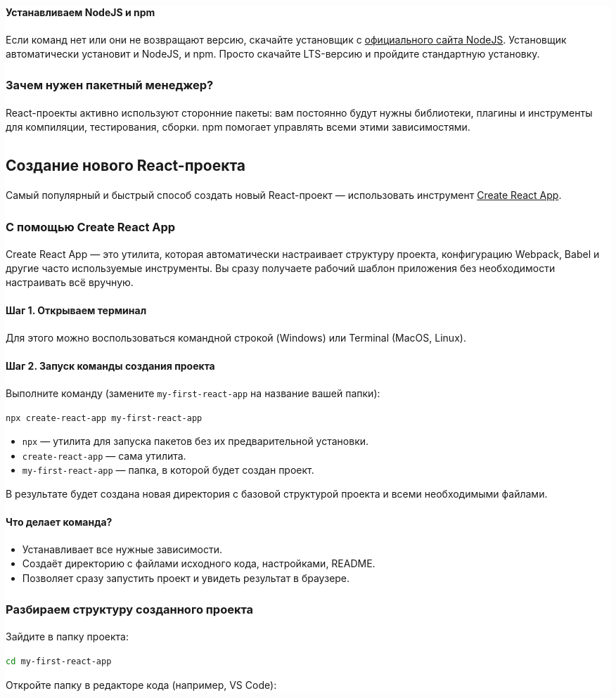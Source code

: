 #### Устанавливаем NodeJS и npm

Если команд нет или они не возвращают версию, скачайте установщик с [официального сайта NodeJS](https://nodejs.org/). Установщик автоматически установит и NodeJS, и npm. Просто скачайте LTS-версию и пройдите стандартную установку.

### Зачем нужен пакетный менеджер?

React-проекты активно используют сторонние пакеты: вам постоянно будут нужны библиотеки, плагины и инструменты для компиляции, тестирования, сборки. npm помогает управлять всеми этими зависимостями.

## Создание нового React-проекта

Самый популярный и быстрый способ создать новый React-проект — использовать инструмент [Create React App](https://create-react-app.dev/).

### С помощью Create React App

Create React App — это утилита, которая автоматически настраивает структуру проекта, конфигурацию Webpack, Babel и другие часто используемые инструменты. Вы сразу получаете рабочий шаблон приложения без необходимости настраивать всё вручную.

#### Шаг 1. Открываем терминал

Для этого можно воспользоваться командной строкой (Windows) или Terminal (MacOS, Linux).

#### Шаг 2. Запуск команды создания проекта

Выполните команду (замените `my-first-react-app` на название вашей папки):

```bash
npx create-react-app my-first-react-app
```

- `npx` — утилита для запуска пакетов без их предварительной установки.
- `create-react-app` — сама утилита.
- `my-first-react-app` — папка, в которой будет создан проект.

В результате будет создана новая директория с базовой структурой проекта и всеми необходимыми файлами.

#### Что делает команда?

- Устанавливает все нужные зависимости.
- Создаёт директорию с файлами исходного кода, настройками, README.
- Позволяет сразу запустить проект и увидеть результат в браузере.

### Разбираем структуру созданного проекта

Зайдите в папку проекта:

```bash
cd my-first-react-app
```

Откройте папку в редакторе кода (например, VS Code):
